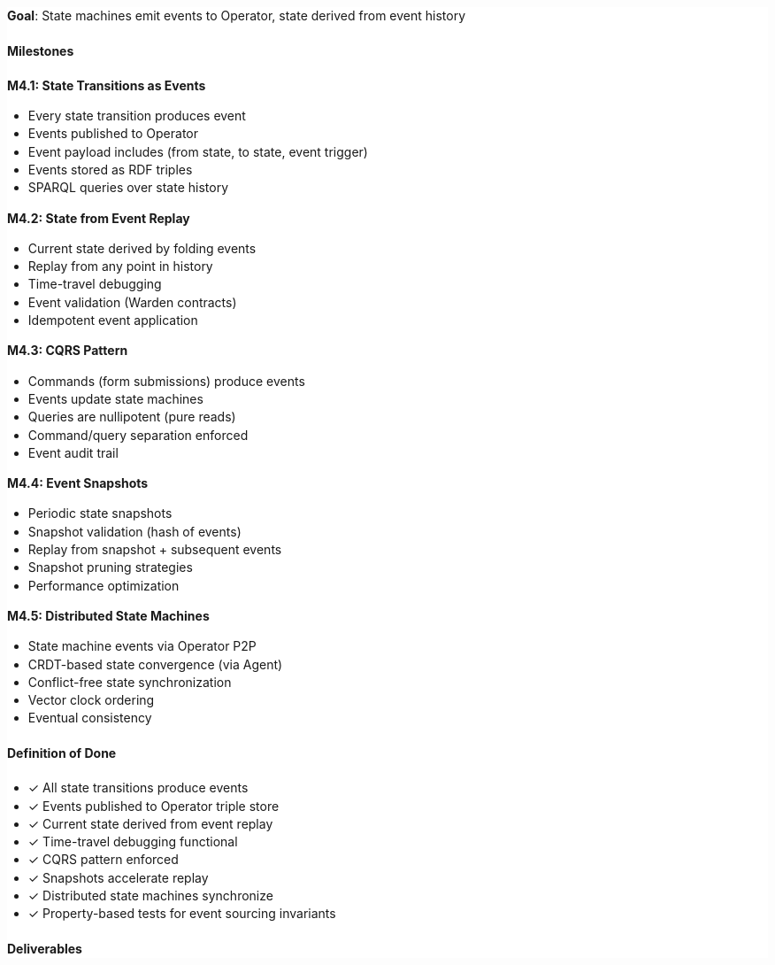 **Goal**: State machines emit events to Operator, state derived from event history

#### Milestones

**M4.1: State Transitions as Events**

- Every state transition produces event
- Events published to Operator
- Event payload includes (from state, to state, event trigger)
- Events stored as RDF triples
- SPARQL queries over state history

**M4.2: State from Event Replay**

- Current state derived by folding events
- Replay from any point in history
- Time-travel debugging
- Event validation (Warden contracts)
- Idempotent event application

**M4.3: CQRS Pattern**

- Commands (form submissions) produce events
- Events update state machines
- Queries are nullipotent (pure reads)
- Command/query separation enforced
- Event audit trail

**M4.4: Event Snapshots**

- Periodic state snapshots
- Snapshot validation (hash of events)
- Replay from snapshot + subsequent events
- Snapshot pruning strategies
- Performance optimization

**M4.5: Distributed State Machines**

- State machine events via Operator P2P
- CRDT-based state convergence (via Agent)
- Conflict-free state synchronization
- Vector clock ordering
- Eventual consistency

#### Definition of Done

- ✓ All state transitions produce events
- ✓ Events published to Operator triple store
- ✓ Current state derived from event replay
- ✓ Time-travel debugging functional
- ✓ CQRS pattern enforced
- ✓ Snapshots accelerate replay
- ✓ Distributed state machines synchronize
- ✓ Property-based tests for event sourcing invariants

#### Deliverables
